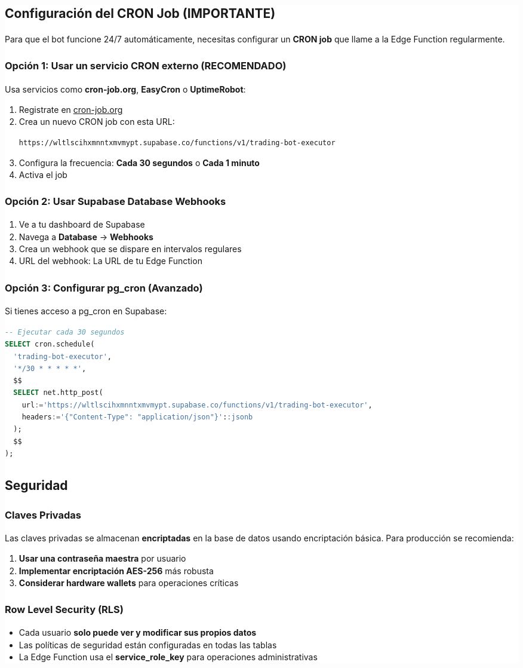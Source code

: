 ## Configuración del CRON Job (IMPORTANTE)

Para que el bot funcione 24/7 automáticamente, necesitas configurar un **CRON job** que llame a la Edge Function regularmente.

### Opción 1: Usar un servicio CRON externo (RECOMENDADO)

Usa servicios como **cron-job.org**, **EasyCron** o **UptimeRobot**:

1. Registrate en [cron-job.org](https://cron-job.org)
2. Crea un nuevo CRON job con esta URL:
   ```
   https://wltlscihxmnntxmvmypt.supabase.co/functions/v1/trading-bot-executor
   ```
3. Configura la frecuencia: **Cada 30 segundos** o **Cada 1 minuto**
4. Activa el job

### Opción 2: Usar Supabase Database Webhooks

1. Ve a tu dashboard de Supabase
2. Navega a **Database** → **Webhooks**
3. Crea un webhook que se dispare en intervalos regulares
4. URL del webhook: La URL de tu Edge Function

### Opción 3: Configurar pg_cron (Avanzado)

Si tienes acceso a pg_cron en Supabase:

```sql
-- Ejecutar cada 30 segundos
SELECT cron.schedule(
  'trading-bot-executor',
  '*/30 * * * * *',
  $$
  SELECT net.http_post(
    url:='https://wltlscihxmnntxmvmypt.supabase.co/functions/v1/trading-bot-executor',
    headers:='{"Content-Type": "application/json"}'::jsonb
  );
  $$
);
```

## Seguridad

### Claves Privadas
Las claves privadas se almacenan **encriptadas** en la base de datos usando encriptación básica. Para producción se recomienda:

1. **Usar una contraseña maestra** por usuario
2. **Implementar encriptación AES-256** más robusta
3. **Considerar hardware wallets** para operaciones críticas

### Row Level Security (RLS)
- Cada usuario **solo puede ver y modificar sus propios datos**
- Las políticas de seguridad están configuradas en todas las tablas
- La Edge Function usa el **service_role_key** para operaciones administrativas
